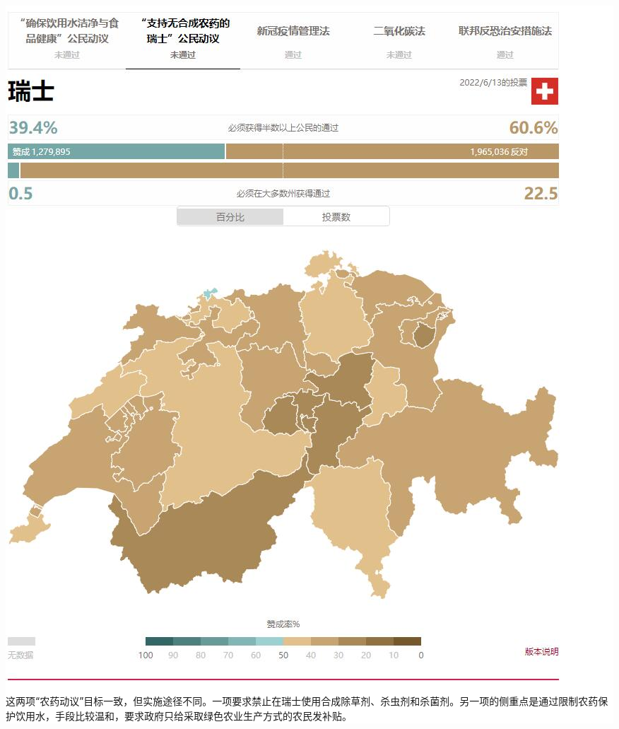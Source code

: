 ![](images/btnews/0301_0400/0301/media/image3.jpeg)

这两项“农药动议”目标一致，但实施途径不同。一项要求禁止在瑞士使用合成除草剂、杀虫剂和杀菌剂。另一项的侧重点是通过限制农药保护饮用水，手段比较温和，要求政府只给采取绿色农业生产方式的农民发补贴。
